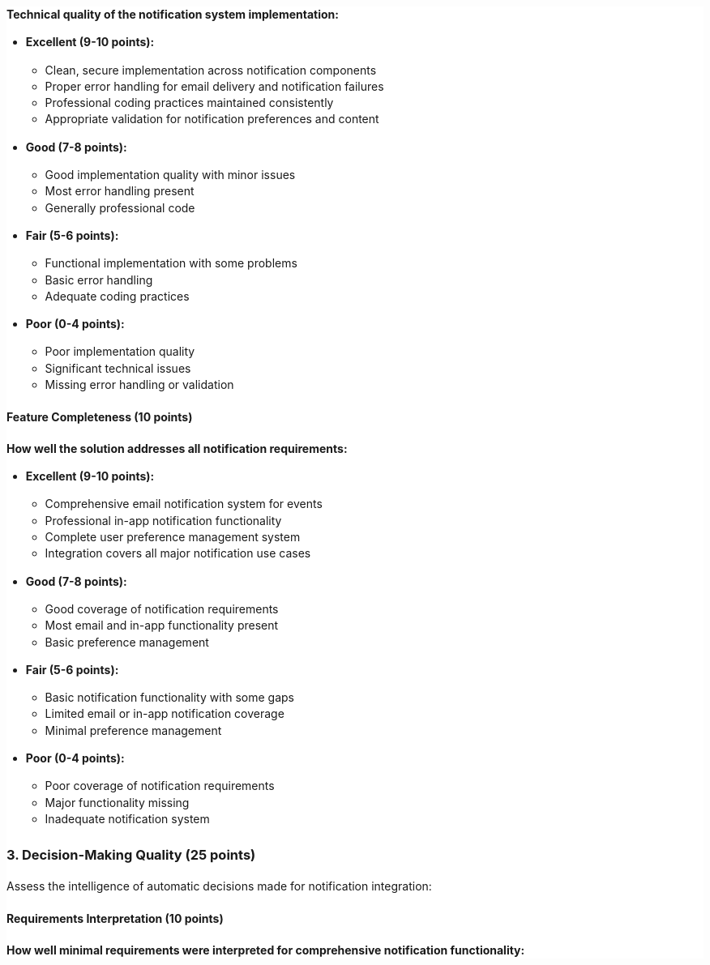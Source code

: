 **Technical quality of the notification system implementation:**

* **Excellent (9-10 points):**
  * Clean, secure implementation across notification components
  * Proper error handling for email delivery and notification failures
  * Professional coding practices maintained consistently
  * Appropriate validation for notification preferences and content

* **Good (7-8 points):**
  * Good implementation quality with minor issues
  * Most error handling present
  * Generally professional code

* **Fair (5-6 points):**
  * Functional implementation with some problems
  * Basic error handling
  * Adequate coding practices

* **Poor (0-4 points):**
  * Poor implementation quality
  * Significant technical issues
  * Missing error handling or validation

#### Feature Completeness (10 points)

**How well the solution addresses all notification requirements:**

* **Excellent (9-10 points):**
  * Comprehensive email notification system for events
  * Professional in-app notification functionality
  * Complete user preference management system
  * Integration covers all major notification use cases

* **Good (7-8 points):**
  * Good coverage of notification requirements
  * Most email and in-app functionality present
  * Basic preference management

* **Fair (5-6 points):**
  * Basic notification functionality with some gaps
  * Limited email or in-app notification coverage
  * Minimal preference management

* **Poor (0-4 points):**
  * Poor coverage of notification requirements
  * Major functionality missing
  * Inadequate notification system

### 3. Decision-Making Quality (25 points)

Assess the intelligence of automatic decisions made for notification integration:

#### Requirements Interpretation (10 points)

**How well minimal requirements were interpreted for comprehensive notification functionality:**
